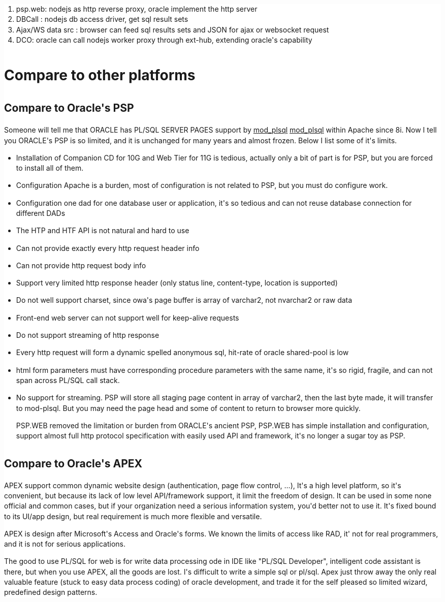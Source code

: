 1. psp.web: nodejs as http reverse proxy, oracle implement the http server
2. DBCall : nodejs db access driver, get sql result sets
3. Ajax/WS data src : browser can feed sql results sets and JSON for ajax or websocket request
3. DCO: oracle can call nodejs worker proxy through ext-hub, extending oracle's capability

Compare to other platforms
=================

Compare to Oracle's PSP
-----------------

  Someone will tell me that ORACLE has PL/SQL SERVER PAGES support by [mod_plsql] [mod_plsql] within Apache since 8i. Now I tell you ORACLE's PSP is so limited, and it is unchanged for many years and almost frozen. Below I list some of it's limits.

* Installation of Companion CD for 10G and Web Tier for 11G is tedious, actually only a bit of part is for PSP, but you are forced to install all of them.
* Configuration Apache is a burden, most of configuration is not related to PSP, but you must do configure work.
* Configuration one dad for one database user or application, it's so tedious and can not reuse database connection for different DADs
* The HTP and HTF API is not natural and hard to use
* Can not provide exactly every http request header info
* Can not provide http request body info
* Support very limited http response header (only status line, content-type, location is supported)
* Do not well support charset, since owa's page buffer is array of varchar2, not nvarchar2 or raw data
* Front-end web server can not support well for keep-alive requests
* Do not support streaming of http response
* Every http request will form a dynamic spelled anonymous sql, hit-rate of oracle shared-pool is low
* html form parameters must have corresponding procedure parameters with the same name, it's so rigid, fragile, and can not span across PL/SQL call stack.
* No support for streaming. PSP will store all staging page content in array of varchar2, then the last byte made, it will transfer to mod-plsql. But you may need the page head and some of content to return to browser more quickly.


  PSP.WEB removed the limitation or burden from ORACLE's ancient PSP, PSP.WEB has simple installation and configuration, support almost full http protocol specification with easily used API and framework, it's no longer a sugar toy as PSP.

Compare to Oracle's APEX
------------------

  APEX support common dynamic website design (authentication, page flow control, ...), It's a high level platform, so it's convenient, but because its lack of low level API/framework support, it limit the freedom of design. It can be used in some none official and common cases, but if your organization need a serious information system, you'd better not to use it. It's fixed bound to its UI/app design, but real requirement is much more flexible and versatile.

  APEX is design after Microsoft's Access and Oracle's forms. We known the limits of access like RAD, it' not for real programmers, and it is not for serious applications.

  The good to use PL/SQL for web is for write data processing ode in IDE like "PL/SQL Developer", intelligent code assistant is there, but when you use APEX, all the goods are lost. I's difficult to write a simple sql or pl/sql. Apex just throw away the only real valuable feature (stuck to easy data process coding) of oracle development, and trade it for the self pleased so limited wizard, predefined design patterns. 


[PL/SQL Developer]: http://www.allroundautomations.com/ "Allround Automations's site"
[mod_plsql]: http://docs.oracle.com/cd/B19306_01/server.102/b14337/toc.htm